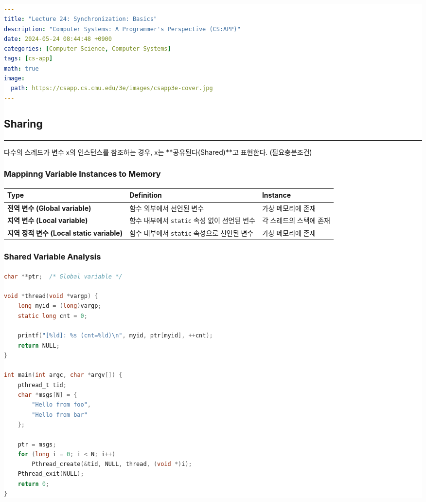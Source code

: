 ```yaml
---
title: "Lecture 24: Synchronization: Basics"
description: "Computer Systems: A Programmer's Perspective (CS:APP)"
date: 2024-05-24 08:44:48 +0900
categories: [Computer Science, Computer Systems]
tags: [cs-app]
math: true
image:
  path: https://csapp.cs.cmu.edu/3e/images/csapp3e-cover.jpg
---
```


## Sharing

---

다수의 스레드가 변수 `x`의 인스턴스를 참조하는 경우, `x`는 **공유된다(Shared)**고 표현한다. (필요충분조건)

### Mappinng Variable Instances to Memory

| Type                                       | Definition                                   | Instance                |
| :----------------------------------------- | :------------------------------------------- | :---------------------- |
| **전역 변수 (Global variable)**            | 함수 외부에서 선언된 변수                    | 가상 메모리에 존재      |
| **지역 변수 (Local variable)**             | 함수 내부에서 `static` 속성 없이 선언된 변수 | 각 스레드의 스택에 존재 |
| **지역 정적 변수 (Local static variable)** | 함수 내부에서 `static` 속성으로 선언된 변수  | 가상 메모리에 존재      |

### Shared Variable Analysis

```c
char **ptr;  /* Global variable */

void *thread(void *vargp) {
    long myid = (long)vargp;
    static long cnt = 0;

    printf("[%ld]: %s (cnt=%ld)\n", myid, ptr[myid], ++cnt);
    return NULL;
}

int main(int argc, char *argv[]) {
    pthread_t tid;
    char *msgs[N] = {
        "Hello from foo",
        "Hello from bar"
    };

    ptr = msgs;
    for (long i = 0; i < N; i++)
        Pthread_create(&tid, NULL, thread, (void *)i);
    Pthread_exit(NULL);
    return 0;
}
```


[^sync-basic]: [S. C. Goldstein, F. Franchetti and B. Railing. (2018). Synchronization: Basics. [Online].](https://www.cs.cmu.edu/afs/cs/academic/class/15213-s18/www/lectures/24-sync-basic.pdf)